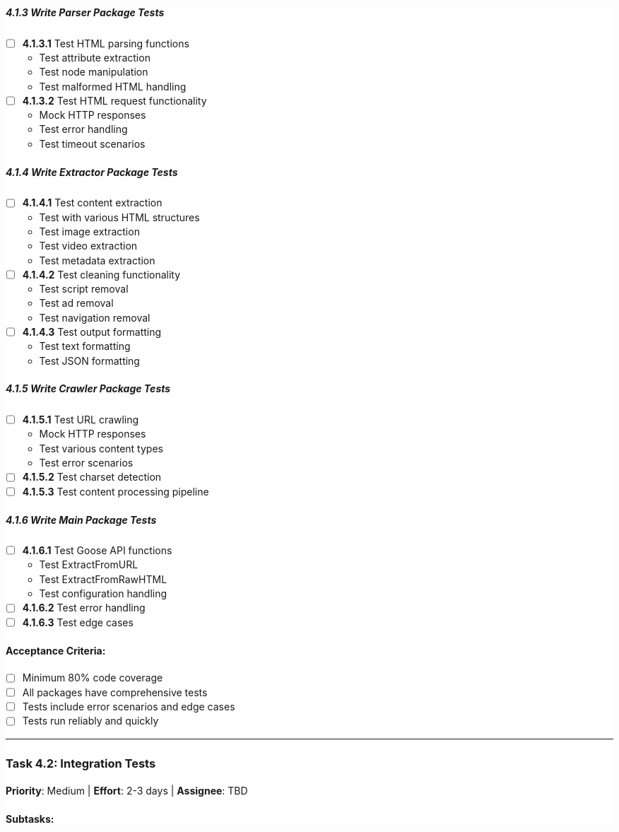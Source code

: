##### 4.1.3 Write Parser Package Tests
- [ ] **4.1.3.1** Test HTML parsing functions
  - Test attribute extraction
  - Test node manipulation
  - Test malformed HTML handling
- [ ] **4.1.3.2** Test HTML request functionality
  - Mock HTTP responses
  - Test error handling
  - Test timeout scenarios

##### 4.1.4 Write Extractor Package Tests
- [ ] **4.1.4.1** Test content extraction
  - Test with various HTML structures
  - Test image extraction
  - Test video extraction
  - Test metadata extraction
- [ ] **4.1.4.2** Test cleaning functionality
  - Test script removal
  - Test ad removal
  - Test navigation removal
- [ ] **4.1.4.3** Test output formatting
  - Test text formatting
  - Test JSON formatting

##### 4.1.5 Write Crawler Package Tests
- [ ] **4.1.5.1** Test URL crawling
  - Mock HTTP responses
  - Test various content types
  - Test error scenarios
- [ ] **4.1.5.2** Test charset detection
- [ ] **4.1.5.3** Test content processing pipeline

##### 4.1.6 Write Main Package Tests
- [ ] **4.1.6.1** Test Goose API functions
  - Test ExtractFromURL
  - Test ExtractFromRawHTML
  - Test configuration handling
- [ ] **4.1.6.2** Test error handling
- [ ] **4.1.6.3** Test edge cases

#### Acceptance Criteria:
- [ ] Minimum 80% code coverage
- [ ] All packages have comprehensive tests
- [ ] Tests include error scenarios and edge cases
- [ ] Tests run reliably and quickly

---

### Task 4.2: Integration Tests
**Priority**: Medium | **Effort**: 2-3 days | **Assignee**: TBD

#### Subtasks:
